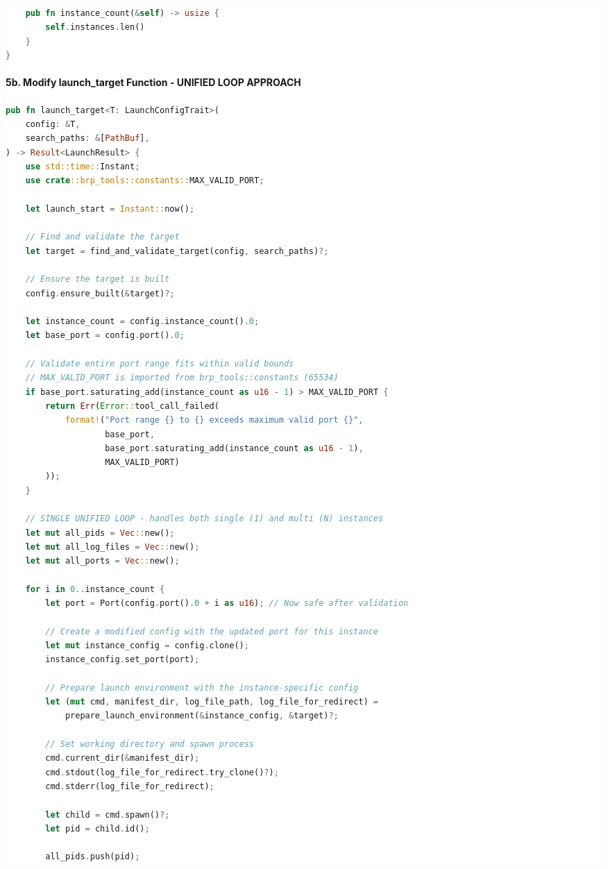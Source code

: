 ```rust
    pub fn instance_count(&self) -> usize {
        self.instances.len()
    }
}
```

#### 5b. Modify launch_target Function - UNIFIED LOOP APPROACH
```rust
pub fn launch_target<T: LaunchConfigTrait>(
    config: &T,
    search_paths: &[PathBuf],
) -> Result<LaunchResult> {
    use std::time::Instant;
    use crate::brp_tools::constants::MAX_VALID_PORT;

    let launch_start = Instant::now();

    // Find and validate the target
    let target = find_and_validate_target(config, search_paths)?;

    // Ensure the target is built
    config.ensure_built(&target)?;

    let instance_count = config.instance_count().0;
    let base_port = config.port().0;

    // Validate entire port range fits within valid bounds
    // MAX_VALID_PORT is imported from brp_tools::constants (65534)
    if base_port.saturating_add(instance_count as u16 - 1) > MAX_VALID_PORT {
        return Err(Error::tool_call_failed(
            format!("Port range {} to {} exceeds maximum valid port {}",
                    base_port,
                    base_port.saturating_add(instance_count as u16 - 1),
                    MAX_VALID_PORT)
        ));
    }

    // SINGLE UNIFIED LOOP - handles both single (1) and multi (N) instances
    let mut all_pids = Vec::new();
    let mut all_log_files = Vec::new();
    let mut all_ports = Vec::new();

    for i in 0..instance_count {
        let port = Port(config.port().0 + i as u16); // Now safe after validation

        // Create a modified config with the updated port for this instance
        let mut instance_config = config.clone();
        instance_config.set_port(port);

        // Prepare launch environment with the instance-specific config
        let (mut cmd, manifest_dir, log_file_path, log_file_for_redirect) =
            prepare_launch_environment(&instance_config, &target)?;

        // Set working directory and spawn process
        cmd.current_dir(&manifest_dir);
        cmd.stdout(log_file_for_redirect.try_clone()?);
        cmd.stderr(log_file_for_redirect);

        let child = cmd.spawn()?;
        let pid = child.id();

        all_pids.push(pid);
```